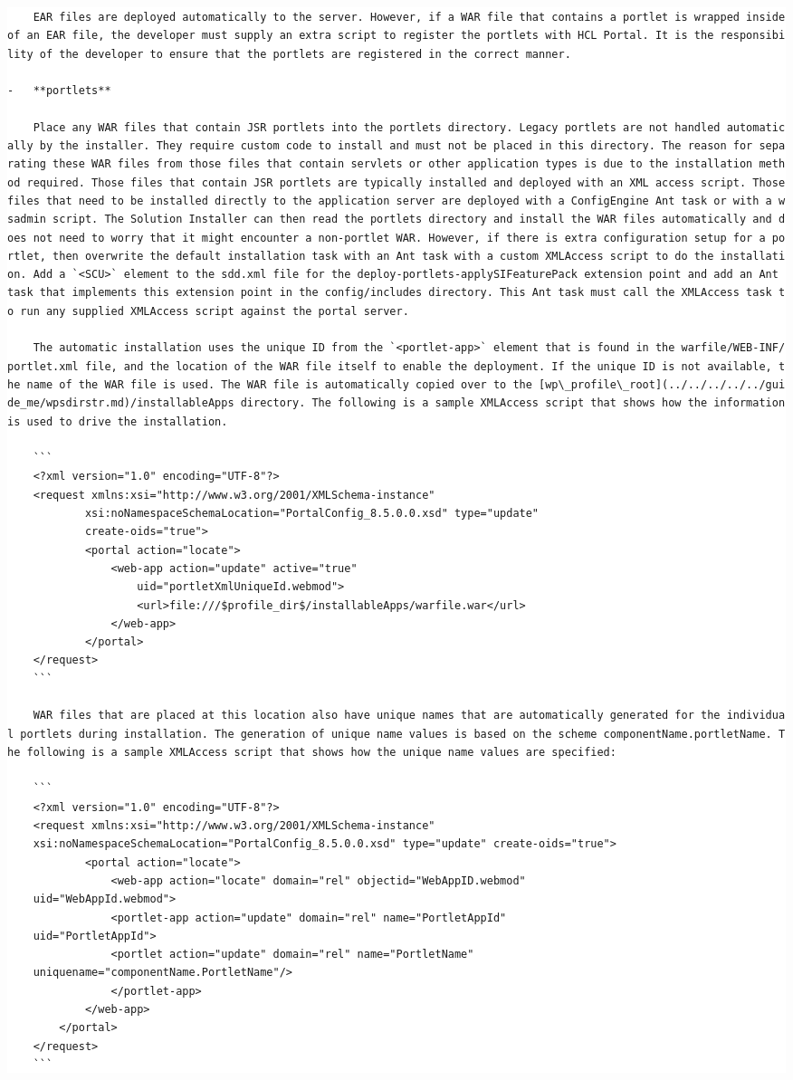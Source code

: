         EAR files are deployed automatically to the server. However, if a WAR file that contains a portlet is wrapped inside of an EAR file, the developer must supply an extra script to register the portlets with HCL Portal. It is the responsibility of the developer to ensure that the portlets are registered in the correct manner.

    -   **portlets**

        Place any WAR files that contain JSR portlets into the portlets directory. Legacy portlets are not handled automatically by the installer. They require custom code to install and must not be placed in this directory. The reason for separating these WAR files from those files that contain servlets or other application types is due to the installation method required. Those files that contain JSR portlets are typically installed and deployed with an XML access script. Those files that need to be installed directly to the application server are deployed with a ConfigEngine Ant task or with a wsadmin script. The Solution Installer can then read the portlets directory and install the WAR files automatically and does not need to worry that it might encounter a non-portlet WAR. However, if there is extra configuration setup for a portlet, then overwrite the default installation task with an Ant task with a custom XMLAccess script to do the installation. Add a `<SCU>` element to the sdd.xml file for the deploy-portlets-applySIFeaturePack extension point and add an Ant task that implements this extension point in the config/includes directory. This Ant task must call the XMLAccess task to run any supplied XMLAccess script against the portal server.

        The automatic installation uses the unique ID from the `<portlet-app>` element that is found in the warfile/WEB-INF/portlet.xml file, and the location of the WAR file itself to enable the deployment. If the unique ID is not available, the name of the WAR file is used. The WAR file is automatically copied over to the [wp\_profile\_root](../../../../../guide_me/wpsdirstr.md)/installableApps directory. The following is a sample XMLAccess script that shows how the information is used to drive the installation.

        ```
        <?xml version="1.0" encoding="UTF-8"?>
        <request xmlns:xsi="http://www.w3.org/2001/XMLSchema-instance"
        		xsi:noNamespaceSchemaLocation="PortalConfig_8.5.0.0.xsd" type="update"
        		create-oids="true">
        		<portal action="locate">
        			<web-app action="update" active="true"
        				uid="portletXmlUniqueId.webmod">
        				<url>file:///$profile_dir$/installableApps/warfile.war</url>
        			</web-app>
        		</portal>
        </request>
        ```

        WAR files that are placed at this location also have unique names that are automatically generated for the individual portlets during installation. The generation of unique name values is based on the scheme componentName.portletName. The following is a sample XMLAccess script that shows how the unique name values are specified:

        ```
        <?xml version="1.0" encoding="UTF-8"?>
        <request xmlns:xsi="http://www.w3.org/2001/XMLSchema-instance"
        xsi:noNamespaceSchemaLocation="PortalConfig_8.5.0.0.xsd" type="update" create-oids="true">
        		<portal action="locate">
        			<web-app action="locate" domain="rel" objectid="WebAppID.webmod"
        uid="WebAppId.webmod">
        			<portlet-app action="update" domain="rel" name="PortletAppId"
        uid="PortletAppId">
        			<portlet action="update" domain="rel" name="PortletName"
        uniquename="componentName.PortletName"/>
        			</portlet-app>
        		</web-app>
        	</portal>
        </request>
        ```
